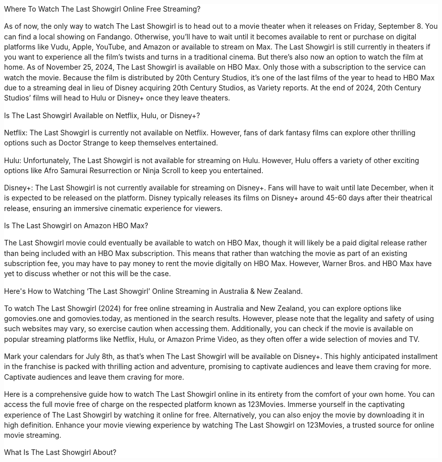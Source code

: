 Where To Watch The Last Showgirl Online Free Streaming?

As of now, the only way to watch The Last Showgirl is to head out to a movie theater when it releases on Friday, September 8. You can find a local showing on Fandango. Otherwise, you’ll have to wait until it becomes available to rent or purchase on digital platforms like Vudu, Apple, YouTube, and Amazon or available to stream on Max. The Last Showgirl is still currently in theaters if you want to experience all the film’s twists and turns in a traditional cinema. But there’s also now an option to watch the film at home. As of November 25, 2024, The Last Showgirl is available on HBO Max. Only those with a subscription to the service can watch the movie. Because the film is distributed by 20th Century Studios, it’s one of the last films of the year to head to HBO Max due to a streaming deal in lieu of Disney acquiring 20th Century Studios, as Variety reports. At the end of 2024, 20th Century Studios’ films will head to Hulu or Disney+ once they leave theaters.

Is The Last Showgirl Available on Netflix, Hulu, or Disney+?

Netflix: The Last Showgirl is currently not available on Netflix. However, fans of dark fantasy films can explore other thrilling options such as Doctor Strange to keep themselves entertained.

Hulu: Unfortunately, The Last Showgirl is not available for streaming on Hulu. However, Hulu offers a variety of other exciting options like Afro Samurai Resurrection or Ninja Scroll to keep you entertained.

Disney+: The Last Showgirl is not currently available for streaming on Disney+. Fans will have to wait until late December, when it is expected to be released on the platform. Disney typically releases its films on Disney+ around 45-60 days after their theatrical release, ensuring an immersive cinematic experience for viewers.

Is The Last Showgirl on Amazon HBO Max?

The Last Showgirl movie could eventually be available to watch on HBO Max, though it will likely be a paid digital release rather than being included with an HBO Max subscription. This means that rather than watching the movie as part of an existing subscription fee, you may have to pay money to rent the movie digitally on HBO Max. However, Warner Bros. and HBO Max have yet to discuss whether or not this will be the case.

Here's How to Watching ‘The Last Showgirl’ Online Streaming in Australia & New Zealand.

To watch The Last Showgirl (2024) for free online streaming in Australia and New Zealand, you can explore options like gomovies.one and gomovies.today, as mentioned in the search results. However, please note that the legality and safety of using such websites may vary, so exercise caution when accessing them. Additionally, you can check if the movie is available on popular streaming platforms like Netflix, Hulu, or Amazon Prime Video, as they often offer a wide selection of movies and TV.

Mark your calendars for July 8th, as that’s when The Last Showgirl will be available on Disney+. This highly anticipated installment in the franchise is packed with thrilling action and adventure, promising to captivate audiences and leave them craving for more. Captivate audiences and leave them craving for more.

Here is a comprehensive guide how to watch The Last Showgirl online in its entirety from the comfort of your own home. You can access the full movie free of charge on the respected platform known as 123Movies. Immerse yourself in the captivating experience of The Last Showgirl by watching it online for free. Alternatively, you can also enjoy the movie by downloading it in high definition. Enhance your movie viewing experience by watching The Last Showgirl on 123Movies, a trusted source for online movie streaming.

What Is The Last Showgirl About?
